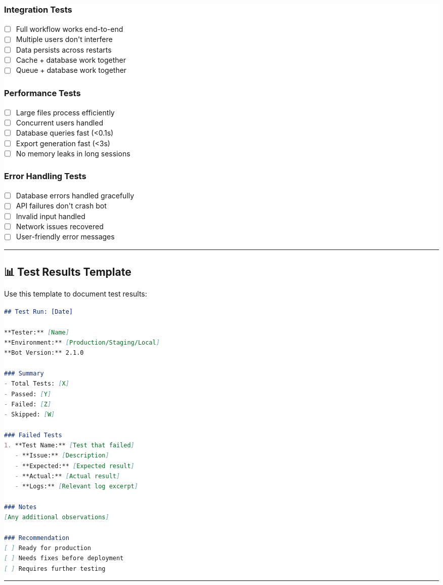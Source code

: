 ### Integration Tests
- [ ] Full workflow works end-to-end
- [ ] Multiple users don't interfere
- [ ] Data persists across restarts
- [ ] Cache + database work together
- [ ] Queue + database work together

### Performance Tests
- [ ] Large files process efficiently
- [ ] Concurrent users handled
- [ ] Database queries fast (<0.1s)
- [ ] Export generation fast (<3s)
- [ ] No memory leaks in long sessions

### Error Handling Tests
- [ ] Database errors handled gracefully
- [ ] API failures don't crash bot
- [ ] Invalid input handled
- [ ] Network issues recovered
- [ ] User-friendly error messages

---

## 📊 Test Results Template

Use this template to document test results:

```markdown
## Test Run: [Date]

**Tester:** [Name]
**Environment:** [Production/Staging/Local]
**Bot Version:** 2.1.0

### Summary
- Total Tests: [X]
- Passed: [Y]
- Failed: [Z]
- Skipped: [W]

### Failed Tests
1. **Test Name:** [Test that failed]
   - **Issue:** [Description]
   - **Expected:** [Expected result]
   - **Actual:** [Actual result]
   - **Logs:** [Relevant log excerpt]

### Notes
[Any additional observations]

### Recommendation
[ ] Ready for production
[ ] Needs fixes before deployment
[ ] Requires further testing
```

---